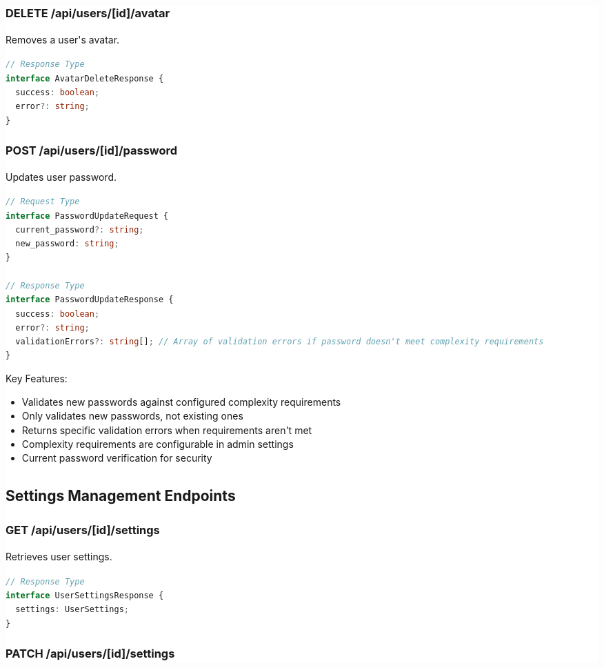 ### DELETE /api/users/[id]/avatar

Removes a user's avatar.

```typescript
// Response Type
interface AvatarDeleteResponse {
  success: boolean;
  error?: string;
}
```

### POST /api/users/[id]/password

Updates user password.

```typescript
// Request Type
interface PasswordUpdateRequest {
  current_password?: string;
  new_password: string;
}

// Response Type
interface PasswordUpdateResponse {
  success: boolean;
  error?: string;
  validationErrors?: string[]; // Array of validation errors if password doesn't meet complexity requirements
}
```

Key Features:
- Validates new passwords against configured complexity requirements
- Only validates new passwords, not existing ones
- Returns specific validation errors when requirements aren't met
- Complexity requirements are configurable in admin settings
- Current password verification for security

## Settings Management Endpoints

### GET /api/users/[id]/settings

Retrieves user settings.

```typescript
// Response Type
interface UserSettingsResponse {
  settings: UserSettings;
}
```

### PATCH /api/users/[id]/settings
